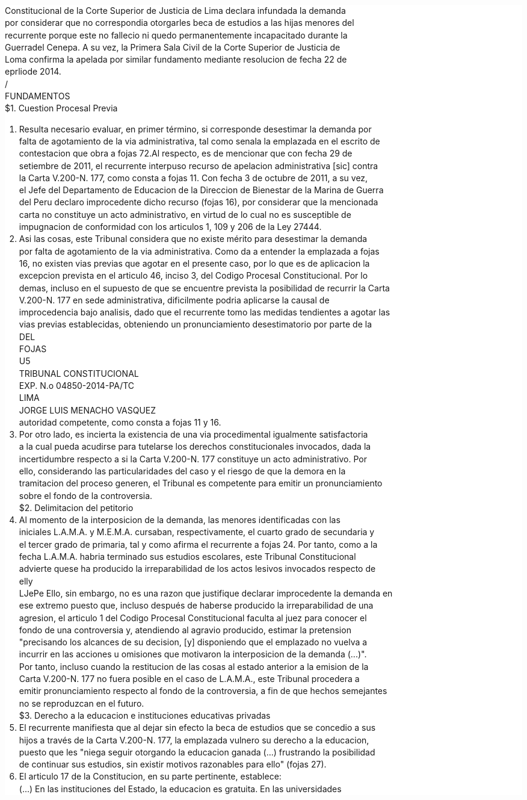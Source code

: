 Constitucional de la Corte Superior de Justicia de Lima declara infundada la demanda  
por considerar que no correspondia otorgarles beca de estudios a las hijas menores del  
recurrente porque este no fallecio ni quedo permanentemente incapacitado durante la  
Guerradel Cenepa. A su vez, la Primera Sala Civil de la Corte Superior de Justicia de  
Loma confirma la apelada por similar fundamento mediante resolucion de fecha 22 de  
eprliode 2014.  
/  
FUNDAMENTOS  
$1. Cuestion Procesal Previa  
1. Resulta necesario evaluar, en primer término, si corresponde desestimar la demanda por  
falta de agotamiento de la via administrativa, tal como senala la emplazada en el escrito de  
contestacion que obra a fojas 72.Al respecto, es de mencionar que con fecha 29 de  
setiembre de 2011, el recurrente interpuso recurso de apelacion administrativa [sic] contra  
la Carta V.200-N. 177, como consta a fojas 11. Con fecha 3 de octubre de 2011, a su vez,  
el Jefe del Departamento de Educacion de la Direccion de Bienestar de la Marina de Guerra  
del Peru declaro improcedente dicho recurso (fojas 16), por considerar que la mencionada  
carta no constituye un acto administrativo, en virtud de lo cual no es susceptible de  
impugnacion de conformidad con los articulos 1, 109 y 206 de la Ley 27444.  
2. Asi las cosas, este Tribunal considera que no existe mérito para desestimar la demanda  
por falta de agotamiento de la via administrativa. Como da a entender la emplazada a fojas  
16, no existen vias previas que agotar en el presente caso, por lo que es de aplicacion la  
excepcion prevista en el articulo 46, inciso 3, del Codigo Procesal Constitucional. Por lo  
demas, incluso en el supuesto de que se encuentre prevista la posibilidad de recurrir la Carta  
V.200-N. 177 en sede administrativa, dificilmente podria aplicarse la causal de  
improcedencia bajo analisis, dado que el recurrente tomo las medidas tendientes a agotar las  
vias previas establecidas, obteniendo un pronunciamiento desestimatorio por parte de la  
DEL  
FOJAS  
U5  
TRIBUNAL CONSTITUCIONAL  
EXP. N.o 04850-2014-PA/TC  
LIMA  
JORGE LUIS MENACHO VASQUEZ  
autoridad competente, como consta a fojas 11 y 16.  
3. Por otro lado, es incierta la existencia de una via procedimental igualmente satisfactoria  
a la cual pueda acudirse para tutelarse los derechos constitucionales invocados, dada la  
incertidumbre respecto a si la Carta V.200-N. 177 constituye un acto administrativo. Por  
ello, considerando las particularidades del caso y el riesgo de que la demora en la  
tramitacion del proceso generen, el Tribunal es competente para emitir un pronunciamiento  
sobre el fondo de la controversia.  
$2. Delimitacion del petitorio  
4. Al momento de la interposicion de la demanda, las menores identificadas con las  
iniciales L.A.M.A. y M.E.M.A. cursaban, respectivamente, el cuarto grado de secundaria y  
el tercer grado de primaria, tal y como afirma el recurrente a fojas 24. Por tanto, como a la  
fecha L.A.M.A. habria terminado sus estudios escolares, este Tribunal Constitucional  
advierte quese ha producido la irreparabilidad de los actos lesivos invocados respecto de  
elly  
LJePe Ello, sin embargo, no es una razon que justifique declarar improcedente la demanda en  
ese extremo puesto que, incluso después de haberse producido la irreparabilidad de una  
agresion, el articulo 1 del Codigo Procesal Constitucional faculta al juez para conocer el  
fondo de una controversia y, atendiendo al agravio producido, estimar la pretension  
"precisando los alcances de su decision, [y] disponiendo que el emplazado no vuelva a  
incurrir en las acciones u omisiones que motivaron la interposicion de la demanda (...)".  
Por tanto, incluso cuando la restitucion de las cosas al estado anterior a la emision de la  
Carta V.200-N. 177 no fuera posible en el caso de L.A.M.A., este Tribunal procedera a  
emitir pronunciamiento respecto al fondo de la controversia, a fin de que hechos semejantes  
no se reproduzcan en el futuro.  
$3. Derecho a la educacion e instituciones educativas privadas  
6. El recurrente manifiesta que al dejar sin efecto la beca de estudios que se concedio a sus  
hijos a través de la Carta V.200-N. 177, la emplazada vulnero su derecho a la educacion,  
puesto que les "niega seguir otorgando la educacion ganada (...) frustrando la posibilidad  
de continuar sus estudios, sin existir motivos razonables para ello" (fojas 27).  
7. El articulo 17 de la Constitucion, en su parte pertinente, establece:  
(...) En las instituciones del Estado, la educacion es gratuita. En las universidades  